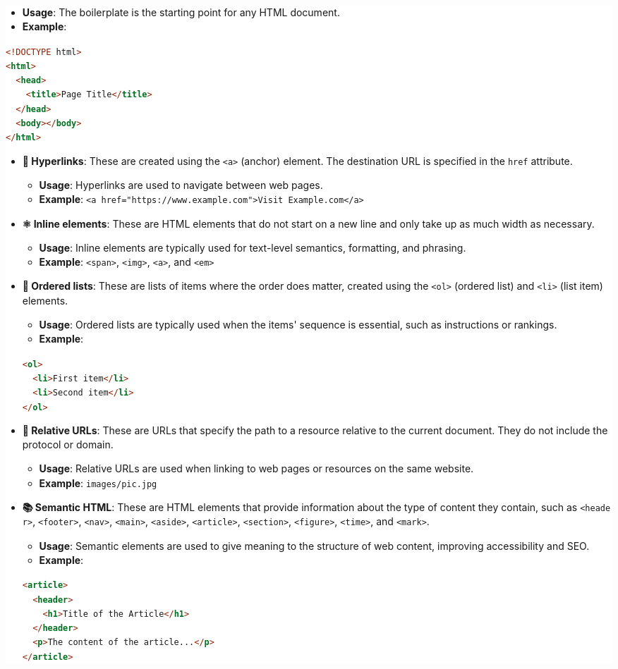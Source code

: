   - **Usage**: The boilerplate is the starting point for any HTML document.
  - **Example**:

  ```html
  <!DOCTYPE html>
  <html>
    <head>
      <title>Page Title</title>
    </head>
    <body></body>
  </html>
  ```

- **🔗 Hyperlinks**: These are created using the `<a>` (anchor) element. The destination URL is specified in the `href` attribute.

  - **Usage**: Hyperlinks are used to navigate between web pages.
  - **Example**: `<a href="https://www.example.com">Visit Example.com</a>`

- **⚛️ Inline elements**: These are HTML elements that do not start on a new line and only take up as much width as necessary.

  - **Usage**: Inline elements are typically used for text-level semantics, formatting, and phrasing.
  - **Example**: `<span>`, `<img>`, `<a>`, and `<em>`

- **🔢 Ordered lists**: These are lists of items where the order does matter, created using the `<ol>` (ordered list) and `<li>` (list item) elements.

  - **Usage**: Ordered lists are typically used when the items' sequence is essential, such as instructions or rankings.
  - **Example**:

  ```html
  <ol>
    <li>First item</li>
    <li>Second item</li>
  </ol>
  ```

- **🔗 Relative URLs**: These are URLs that specify the path to a resource relative to the current document. They do not include the protocol or domain.

  - **Usage**: Relative URLs are used when linking to web pages or resources on the same website.
  - **Example**: `images/pic.jpg`

- **📚 Semantic HTML**: These are HTML elements that provide information about the type of content they contain, such as `<header>`, `<footer>`, `<nav>`, `<main>`, `<aside>`, `<article>`, `<section>`, `<figure>`, `<time>`, and `<mark>`.

  - **Usage**: Semantic elements are used to give meaning to the structure of web content, improving accessibility and SEO.
  - **Example**:

  ```html
  <article>
    <header>
      <h1>Title of the Article</h1>
    </header>
    <p>The content of the article...</p>
  </article>
  ```
